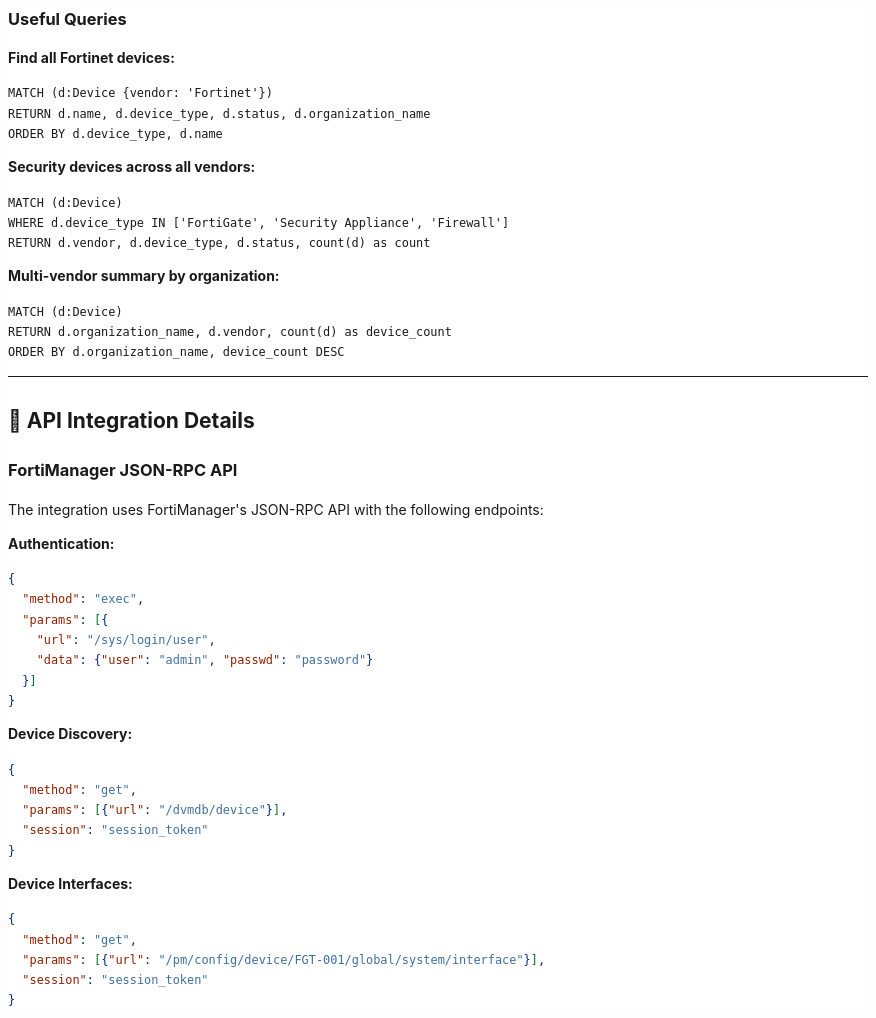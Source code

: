 ### Useful Queries

**Find all Fortinet devices:**
```cypher
MATCH (d:Device {vendor: 'Fortinet'})
RETURN d.name, d.device_type, d.status, d.organization_name
ORDER BY d.device_type, d.name
```

**Security devices across all vendors:**
```cypher
MATCH (d:Device)
WHERE d.device_type IN ['FortiGate', 'Security Appliance', 'Firewall']
RETURN d.vendor, d.device_type, d.status, count(d) as count
```

**Multi-vendor summary by organization:**
```cypher
MATCH (d:Device)
RETURN d.organization_name, d.vendor, count(d) as device_count
ORDER BY d.organization_name, device_count DESC
```

---

## 🔧 **API Integration Details**

### FortiManager JSON-RPC API

The integration uses FortiManager's JSON-RPC API with the following endpoints:

**Authentication:**
```json
{
  "method": "exec",
  "params": [{
    "url": "/sys/login/user", 
    "data": {"user": "admin", "passwd": "password"}
  }]
}
```

**Device Discovery:**
```json
{
  "method": "get",
  "params": [{"url": "/dvmdb/device"}],
  "session": "session_token"
}
```

**Device Interfaces:**
```json
{
  "method": "get", 
  "params": [{"url": "/pm/config/device/FGT-001/global/system/interface"}],
  "session": "session_token"
}
```
